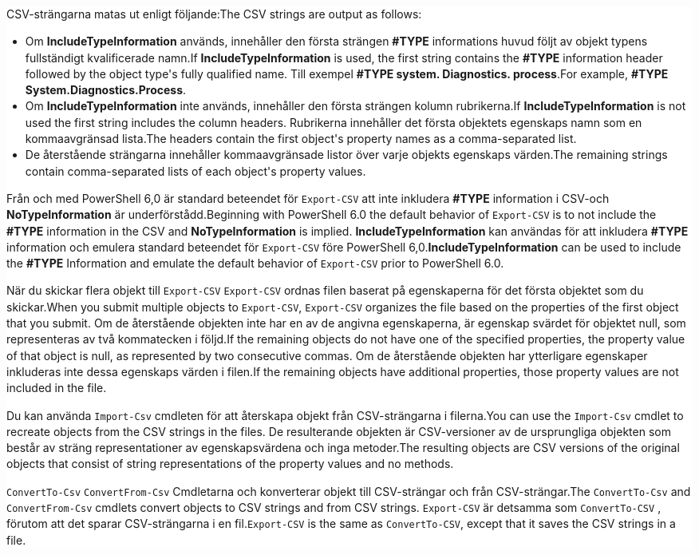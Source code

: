 <span data-ttu-id="b4413-317">CSV-strängarna matas ut enligt följande:</span><span class="sxs-lookup"><span data-stu-id="b4413-317">The CSV strings are output as follows:</span></span>

- <span data-ttu-id="b4413-318">Om **IncludeTypeInformation** används, innehåller den första strängen **#TYPE** informations huvud följt av objekt typens fullständigt kvalificerade namn.</span><span class="sxs-lookup"><span data-stu-id="b4413-318">If **IncludeTypeInformation** is used, the first string contains the **#TYPE** information header followed by the object type's fully qualified name.</span></span>
  <span data-ttu-id="b4413-319">Till exempel **#TYPE system. Diagnostics. process**.</span><span class="sxs-lookup"><span data-stu-id="b4413-319">For example, **#TYPE System.Diagnostics.Process**.</span></span>
- <span data-ttu-id="b4413-320">Om **IncludeTypeInformation** inte används, innehåller den första strängen kolumn rubrikerna.</span><span class="sxs-lookup"><span data-stu-id="b4413-320">If **IncludeTypeInformation** is not used the first string includes the column headers.</span></span> <span data-ttu-id="b4413-321">Rubrikerna innehåller det första objektets egenskaps namn som en kommaavgränsad lista.</span><span class="sxs-lookup"><span data-stu-id="b4413-321">The headers contain the first object's property names as a comma-separated list.</span></span>
- <span data-ttu-id="b4413-322">De återstående strängarna innehåller kommaavgränsade listor över varje objekts egenskaps värden.</span><span class="sxs-lookup"><span data-stu-id="b4413-322">The remaining strings contain comma-separated lists of each object's property values.</span></span>

<span data-ttu-id="b4413-323">Från och med PowerShell 6,0 är standard beteendet för `Export-CSV` att inte inkludera **#TYPE** information i CSV-och **NoTypeInformation** är underförstådd.</span><span class="sxs-lookup"><span data-stu-id="b4413-323">Beginning with PowerShell 6.0 the default behavior of `Export-CSV` is to not include the **#TYPE** information in the CSV and **NoTypeInformation** is implied.</span></span> <span data-ttu-id="b4413-324">**IncludeTypeInformation** kan användas för att inkludera **#TYPE** information och emulera standard beteendet för `Export-CSV` före PowerShell 6,0.</span><span class="sxs-lookup"><span data-stu-id="b4413-324">**IncludeTypeInformation** can be used to include the **#TYPE** Information and emulate the default behavior of `Export-CSV` prior to PowerShell 6.0.</span></span>

<span data-ttu-id="b4413-325">När du skickar flera objekt till `Export-CSV` `Export-CSV` ordnas filen baserat på egenskaperna för det första objektet som du skickar.</span><span class="sxs-lookup"><span data-stu-id="b4413-325">When you submit multiple objects to `Export-CSV`, `Export-CSV` organizes the file based on the properties of the first object that you submit.</span></span> <span data-ttu-id="b4413-326">Om de återstående objekten inte har en av de angivna egenskaperna, är egenskap svärdet för objektet null, som representeras av två kommatecken i följd.</span><span class="sxs-lookup"><span data-stu-id="b4413-326">If the remaining objects do not have one of the specified properties, the property value of that object is null, as represented by two consecutive commas.</span></span> <span data-ttu-id="b4413-327">Om de återstående objekten har ytterligare egenskaper inkluderas inte dessa egenskaps värden i filen.</span><span class="sxs-lookup"><span data-stu-id="b4413-327">If the remaining objects have additional properties, those property values are not included in the file.</span></span>

<span data-ttu-id="b4413-328">Du kan använda `Import-Csv` cmdleten för att återskapa objekt från CSV-strängarna i filerna.</span><span class="sxs-lookup"><span data-stu-id="b4413-328">You can use the `Import-Csv` cmdlet to recreate objects from the CSV strings in the files.</span></span> <span data-ttu-id="b4413-329">De resulterande objekten är CSV-versioner av de ursprungliga objekten som består av sträng representationer av egenskapsvärdena och inga metoder.</span><span class="sxs-lookup"><span data-stu-id="b4413-329">The resulting objects are CSV versions of the original objects that consist of string representations of the property values and no methods.</span></span>

<span data-ttu-id="b4413-330">`ConvertTo-Csv` `ConvertFrom-Csv` Cmdletarna och konverterar objekt till CSV-strängar och från CSV-strängar.</span><span class="sxs-lookup"><span data-stu-id="b4413-330">The `ConvertTo-Csv` and `ConvertFrom-Csv` cmdlets convert objects to CSV strings and from CSV strings.</span></span> <span data-ttu-id="b4413-331">`Export-CSV` är detsamma som `ConvertTo-CSV` , förutom att det sparar CSV-strängarna i en fil.</span><span class="sxs-lookup"><span data-stu-id="b4413-331">`Export-CSV` is the same as `ConvertTo-CSV`, except that it saves the CSV strings in a file.</span></span>

